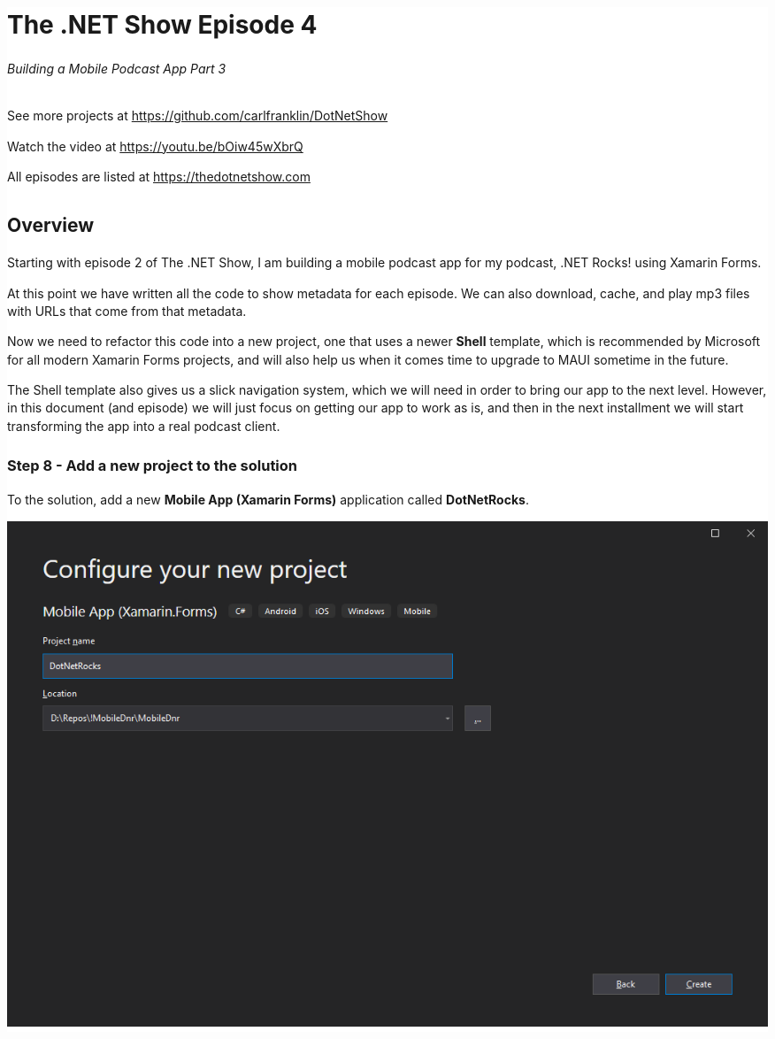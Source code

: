 # The .NET Show Episode 4 

###### Building a Mobile Podcast App Part 3

See more projects at https://github.com/carlfranklin/DotNetShow

Watch the video at https://youtu.be/bOiw45wXbrQ

All episodes are listed at https://thedotnetshow.com

## Overview

Starting with episode 2 of The .NET Show, I am building a mobile podcast app for my podcast, .NET Rocks! using Xamarin Forms. 

At this point we have written all the code to show metadata for each episode. We can also download, cache, and play mp3 files with URLs that come from that metadata. 

Now we need to refactor this code into a new project, one that uses a newer **Shell** template, which is recommended by Microsoft for all modern Xamarin Forms projects, and will also help us when it comes time to upgrade to MAUI sometime in the future. 

The Shell template also gives us a slick navigation system, which we will need in order to bring our app to the next level. However, in this document (and episode) we will just focus on getting our app to work as is, and then in the next installment we will start transforming the app into a real podcast client.

### Step 8 - Add a new project to the solution

To the solution, add a new **Mobile App (Xamarin Forms)** application called **DotNetRocks**. 

![image-20210522131810719](md-images/image-20210522131810719.png)
